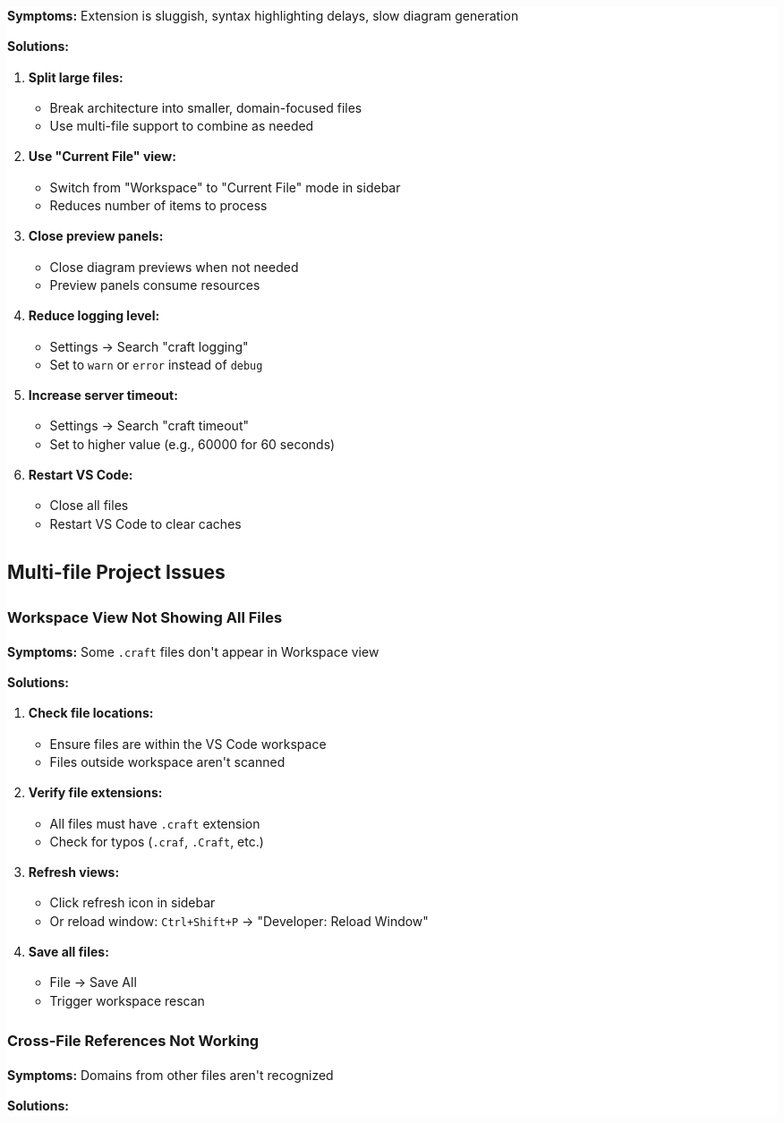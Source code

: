 **Symptoms:** Extension is sluggish, syntax highlighting delays, slow diagram generation

**Solutions:**

1. **Split large files:**
   - Break architecture into smaller, domain-focused files
   - Use multi-file support to combine as needed

2. **Use "Current File" view:**
   - Switch from "Workspace" to "Current File" mode in sidebar
   - Reduces number of items to process

3. **Close preview panels:**
   - Close diagram previews when not needed
   - Preview panels consume resources

4. **Reduce logging level:**
   - Settings → Search "craft logging"
   - Set to `warn` or `error` instead of `debug`

5. **Increase server timeout:**
   - Settings → Search "craft timeout"
   - Set to higher value (e.g., 60000 for 60 seconds)

6. **Restart VS Code:**
   - Close all files
   - Restart VS Code to clear caches

## Multi-file Project Issues

### Workspace View Not Showing All Files

**Symptoms:** Some `.craft` files don't appear in Workspace view

**Solutions:**

1. **Check file locations:**
   - Ensure files are within the VS Code workspace
   - Files outside workspace aren't scanned

2. **Verify file extensions:**
   - All files must have `.craft` extension
   - Check for typos (`.craf`, `.Craft`, etc.)

3. **Refresh views:**
   - Click refresh icon in sidebar
   - Or reload window: `Ctrl+Shift+P` → "Developer: Reload Window"

4. **Save all files:**
   - File → Save All
   - Trigger workspace rescan

### Cross-File References Not Working

**Symptoms:** Domains from other files aren't recognized

**Solutions:**
